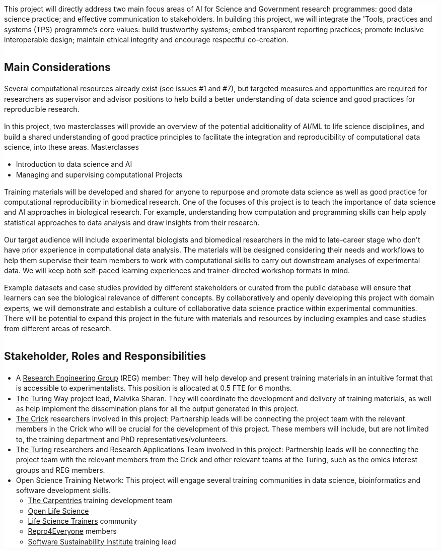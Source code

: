 This project will directly address two main focus areas of AI for Science and Government research programmes: good data science practice; and effective communication to stakeholders. 
In building this project, we will integrate the 'Tools, practices and systems (TPS) programme’s core values: build trustworthy systems; embed transparent reporting practices; promote inclusive interoperable design; maintain ethical integrity and encourage respectful co-creation.

## Main Considerations

Several computational resources already exist (see issues [#1](https://github.com/alan-turing-institute/data-training-for-bioscience/issues/1) and [#7](https://github.com/alan-turing-institute/data-training-for-bioscience/issues/7)), but targeted measures and opportunities are required for researchers as supervisor and advisor positions to help build a better understanding of data science and good practices for reproducible research.

In this project, two masterclasses will provide an overview of the potential additionality of AI/ML to life science disciplines, and build a shared understanding of good practice principles to facilitate the integration and reproducibility of computational data science, into these areas.
Masterclasses
- Introduction to data science and AI
- Managing and supervising computational Projects
    
Training materials will be developed and shared for anyone to repurpose and promote data science as well as good practice for computational reproducibility in biomedical research.
One of the focuses of this project is to teach the importance of data science and AI approaches in biological research. 
For example, understanding how computation and programming skills can help apply statistical approaches to data analysis and draw insights from their research.

Our target audience will include experimental biologists and biomedical researchers in the mid to late-career stage who don't have prior experience in computational data analysis. 
The materials will be designed considering their needs and workflows to help them supervise their team members to work with computational skills to carry out downstream analyses of experimental data. 
We will keep both self-paced learning experiences and trainer-directed workshop formats in mind. 

Example datasets and case studies provided by different stakeholders or curated from the public database will ensure that learners can see the biological relevance of different concepts.
By collaboratively and openly developing this project with domain experts, we will demonstrate and establish a culture of collaborative data science practice within experimental communities.
There will be potential to expand this project in the future with materials and resources by including examples and case studies from different areas of research.

## Stakeholder, Roles and Responsibilities

- A [Research Engineering Group](https://www.turing.ac.uk/research-engineering) (REG) member: They will help develop and present training materials in an intuitive format that is accessible to experimentalists. This position is allocated at 0.5 FTE for 6 months.
- [The Turing Way](https://the-turing-way.netlify.app) project lead, Malvika Sharan. 
They will coordinate the development and delivery of training materials, as well as help implement the dissemination plans for all the output generated in this project. 
- [The Crick](https://www.crick.ac.uk/) researchers involved in this project: Partnership leads will be connecting the project team with the relevant members in the Crick who will be crucial for the development of this project. 
These members will include, but are not limited to, the training department and PhD representatives/volunteers.
- [The Turing](https://www.turing.ac.uk/) researchers and Research Applications Team involved in this project: Partnership leads will be connecting the project team with the relevant members from the Crick and other relevant teams at the Turing, such as the omics interest groups and REG members.
- Open Science Training Network: This project will engage several training communities in data science, bioinformatics and software development skills.
    - [The Carpentries](https://carpentries.org/) training development team
    - [Open Life Science](https://openlifesci.org/)
    - [Life Science Trainers](https://lifescitrainers.org/author/lifescitraining/) community
    - [Repro4Everyone](https://www.repro4everyone.org/) members
    - [Software Sustainability Institute](https://www.software.ac.uk/) training lead